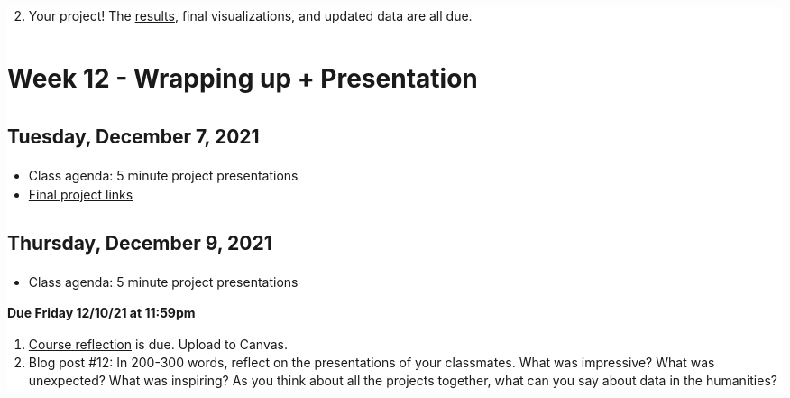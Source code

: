 2. Your project! The [results](../assignments/#results), final visualizations, and updated data are all due. 

# Week 12 - Wrapping up + Presentation

## Tuesday, December 7, 2021

* Class agenda: 5 minute project presentations 
* [Final project links](https://wlu.app.box.com/notes/893277903120)

## Thursday, December 9, 2021

* Class agenda: 5 minute project presentations 


**Due Friday 12/10/21 at 11:59pm** 

1. [Course reflection](../assignments/#reflection) is due. Upload to Canvas.
2. Blog post #12: In 200-300 words, reflect on the presentations of your classmates. What was impressive? What was unexpected? What was inspiring? As you think about all the projects together, what can you say about data in the humanities? 


